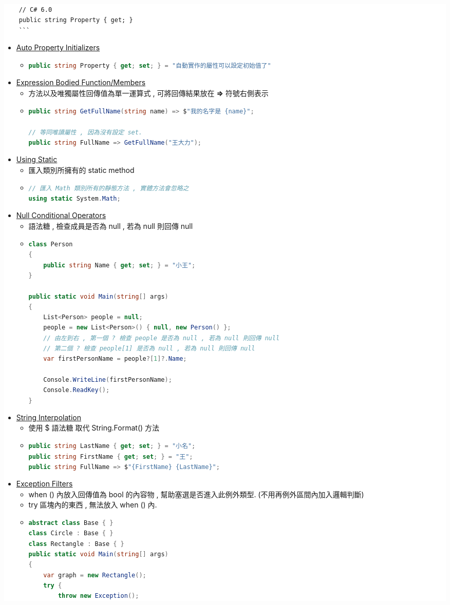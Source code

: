        // C# 6.0
        public string Property { get; }
        ```
- [Auto Property Initializers](https://docs.microsoft.com/zh-tw/dotnet/csharp/whats-new/csharp-6#auto-property-initializers)
    -   ```C#
        public string Property { get; set; } = "自動實作的屬性可以設定初始值了"
        ```
- [Expression Bodied Function/Members](https://docs.microsoft.com/zh-tw/dotnet/csharp/whats-new/csharp-6#expression-bodied-function-members)
    - 方法以及唯獨屬性回傳值為單一運算式 , 可將回傳結果放在 **=>** 符號右側表示
    -   ```C#
        public string GetFullName(string name) => $"我的名字是 {name}";
        
        // 等同唯讀屬性 , 因為沒有設定 set.
        public string FullName => GetFullName("王大力");
        ``` 
- [Using Static](https://docs.microsoft.com/zh-tw/dotnet/csharp/whats-new/csharp-6#using-static)
    - 匯入類別所擁有的 static method
    -   ```C#
        // 匯入 Math 類別所有的靜態方法 , 實體方法會忽略之
        using static System.Math;
        ```
- [Null Conditional Operators](https://docs.microsoft.com/zh-tw/dotnet/csharp/whats-new/csharp-6#null-conditional-operators)
    - 語法糖 , 檢查成員是否為 null , 若為 null 則回傳 null
    -   ```C#
        class Person
        {
            public string Name { get; set; } = "小王";
        }

        public static void Main(string[] args)
        {
            List<Person> people = null;
            people = new List<Person>() { null, new Person() };
            // 由左到右 , 第一個 ? 檢查 people 是否為 null , 若為 null 則回傳 null
            // 第二個 ? 檢查 people[1] 是否為 null , 若為 null 則回傳 null
            var firstPersonName = people?[1]?.Name;

            Console.WriteLine(firstPersonName);
            Console.ReadKey();
        }
        ```
- [String Interpolation](https://docs.microsoft.com/zh-tw/dotnet/csharp/whats-new/csharp-6#string-interpolation)
    - 使用 $ 語法糖 取代 String.Format() 方法
    -   ```C#
        public string LastName { get; set; } = "小名";
        public string FirstName { get; set; } = "王";
        public string FullName => $"{FirstName} {LastName}";
        ```
- [Exception Filters](https://docs.microsoft.com/zh-tw/dotnet/csharp/whats-new/csharp-6#exception-filters)
    -  when () 內放入回傳值為 bool 的內容物 , 幫助塞選是否進入此例外類型. (不用再例外區間內加入邏輯判斷)
    -  try 區塊內的東西 , 無法放入 when () 內.
    -   ```C#
        abstract class Base { }
        class Circle : Base { }
        class Rectangle : Base { }
        public static void Main(string[] args)
        {
            var graph = new Rectangle();
            try { 
                throw new Exception(); 